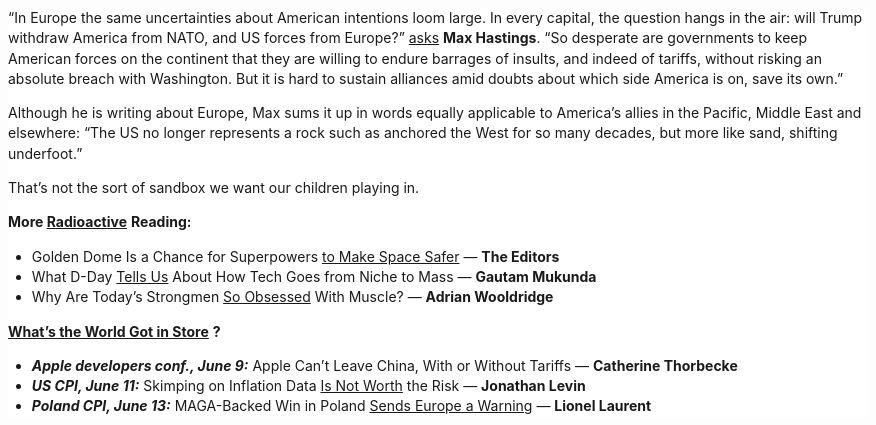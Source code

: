 “In Europe the same uncertainties about American intentions loom large. In every capital, the question hangs in the air: will Trump withdraw America from NATO, and US forces from Europe?”  [asks](https://links.message.bloomberg.com/s/c/5RdfHUwNnmJ60KrsLBFI-py681JJeLKIHJwnqm5qZl-Y1Hlo2VV40-qPe-mKhZ5HcMC1hCju_FZkUfx2DLoujZMj0u_2eTM_lxqOg7xZzf8ArQOasMM78fIX3p4oAo45AOC83hjeMCzWkcxLeexn399Mb4QIOSD4WM60btYnMf2c37iDDDWfRFZguvZqUx1Pk9ImFVdSHxypa8nk-h0NF9HOB5e5iTX36yP8DGP8rqsOA92QM1M7t-fQndyPsxzeHxE9KfPaKsWoQ8RQg-0hZYyKSQ/tEY238G8Ry7vp4E_xNCLk3yTqVJ3pJJQ/9) **Max Hastings**. “So desperate are governments to keep American forces on the continent that they are willing to endure barrages of insults, and indeed of tariffs, without risking an absolute breach with Washington. But it is hard to sustain alliances amid doubts about which side America is on, save its own.”

Although he is writing about Europe, Max sums it up in words equally applicable to America’s allies in the Pacific, Middle East and elsewhere: “The US no longer represents a rock such as anchored the West for so many decades, but more like sand, shifting underfoot.”

That’s not the sort of sandbox we want our children playing in. 

**More [Radioactive](https://links.message.bloomberg.com/s/c/vBDrvQ0Ra73IPxOX2sjmoMABrzEr-DxO1xcyOmYsSG1UWaJhKh2SJOAZp5vYAMrqCySfrR8AucjzSHEauQUHOD5gf78ngCkgOG8eMpQnWvceWmDAWDq4rxqoGykIKc3EcEmttmjHg7dUswO33s3I63gZcWcPyOEOkty4rS0GjZ60IAUTZBPbdIWUVW5_j8D1jjZn87ZddDVfGrvVoj9p9gcrEgmZ6_76jsoSdnobqpo5iIJ1tejYnAa3n8JdfPS4D_119UpPKDKaQtgubCDdVsNoFSG751Mn4wCei6n32N26YBpw8aHTwL_y-dlhGZzyIpzVWiI0dN2hqlGlAMwxCVl05hrGeNsnLjN8qK1I2iacG-uISZCICFTRwAKNgBx3x4YjtnU9_rqP81NUTv134K8yjr5EnLXWWipGgPKG-zjeZIOxSwvqQtBaqWt2fafVBZ4cC3KrIIbJKm94rd_MfyU8_9Z0sQBTYNvvGcw6Zl_YGqLHzabZelDrF1xpusuqPuoyPp6eWzfuaWqumCQAlaKObdvXkwYMan3asr8kw7mGvnwr1nD8Px0GhdbCFKQasliI2TTeEEAld9_uP19WtmkQMrvJj5vFpTa-K-aJ40rS2o7LCWO95ke7RGKH9GPWLa-NcTR_JJcVl57ZciNuHBbJ9TfuUu4Ec7jPBkINQWVV4xFJdzSnQr8stSa4PQOSaEWbR40l32eDNayKIl8GddM3h9MC-Uk_gjssOTHehgCS7hnCJzKX5_-jRa6j7hlQQMZVVbIaZbwAJp1FUNkVDEvexuJj-7lZmvGkbXdmSniU2Uh01XLCjD2HfPW78CgOMgGuiMG7X3JSLRvcIEVwoHzWzdr6S09NHWxEjgCS-w5kHknjfsRGufQvxj1Sfvvnt9fnYQAu2VNeB-bXvUI_Sv-A1Jt1c_3mB7ywLiS4FdijLinQynZvgJvg0GW7WVbjRC9BLxTPfhAz6zKSjraTl5C0GRr_-QNoiYFaZfcjkrbLO6gbNFXjwkqMJ_1cE4iBIBMKN4IOzb_ePpFFfW6awOTKEV8XxKfTV3arPmqgQGsU1FbR8LhpO8u09rU06iu_IhHXsJ0-cZo0tl3EOzbiaB7FB2BwodDu82X15ArJfBo7KAzcMWGdmgpAJ_CeR2d7Hbs0JneRv8YNDko/TlOKUolrol7TCYxwibgU_xCksmweCbAJ/9)** **Reading:**

* Golden Dome Is a Chance for Superpowers  [to Make Space Safer](https://links.message.bloomberg.com/s/c/iyYyjCculkUZ-5rIC6i_18_W8hjskmov6aTTJ2wIsXLYBH-Fy8t7H9M2__za8Aj5xN5CI6MFVI-latctWI2t32cS8X0RgTz_98UG6GZufJEanNyWlvy0uIovItDD8s039GDxBNSkuMWd9FkvKhDRX6V2ZZ5X35x41Sja7CoDr9Bg8HN4xKzLXnIhx5aUtPZOdQ2MO6eO6I1gLeUWneFPe5cDW797lZ0f9imbHSEzYEXZlAkQR-zTE6DnETyPsPr_9dFNfbVqZ-zAIu95oJ21hMH1oQ/FTqsHLSLfwtOF6NwKBeTgdi1GqgZA_6v/9) — **The Editors**
* What D-Day  [Tells Us](https://links.message.bloomberg.com/s/c/TFUyr0cjEIvy0edMvB6hmSQnod7Eo577qucRbuCiJ2ggiRawxrHN9sjc5_1GqmyrrJOP1dLcGAMUCLK7Pj6vYG8h8gLK9ZB7hmKuPbPmJU8MNQPql2xwLL0d_Te2ImBJdry6YysXHp97QlImJW8wHN8ldIuT6Y7abTet_VDEaoUeuJ0gDfmg7n8voQcO5AYEewcgA1SDzQnN_GdeLXC73ZqLqRhOyxMB2KMt7s0ky2jktcrYi_IENfe_67zR0SRD9oF7DyPDiIUTbItRIkHiMUAoNg/LviGRS3Z6Nh4WaZ5mZdrAvLZxgHD7FLH/9) About How Tech Goes from Niche to Mass — **Gautam Mukunda**
* Why Are Today’s Strongmen  [So Obsessed](https://links.message.bloomberg.com/s/c/C6bdW98k-QaROnGwRcH-fQYkhxkcxMzBJ9f3685l2TDYM9RM9brmCLOp66IjXJmWritwuNCwI055ZS544poSrVnLIvGDqzoRV0q5LjbyBHhrQzAhl0MleuJ62QgTrJFfGd-Ruj8FUkoVC_nJKVzQAG-M6avOHWVXeqtnBPzrJjUsWrbsCQx2hSpANN3ukbGS0uCSPobXFT0rDJFvBjR5O_LDalYQ1dE_-Wt6zASQSi5zr_fVajV4BXRi596X9KrHcGMHEmf-bxaIhtALMav-8TlG-g/-MDRDkDjkW_prE8KXY_VtuUF54fN_f1w/9) With Muscle? — **Adrian Wooldridge**

[**What’s the World Got in Store**](https://links.message.bloomberg.com/s/c/91qp6_cFi4JyoLmBscXgvNdVOax5N2dY8ryyYuXSNqiAdSc64SIikuctmlJj6ZKbdNOVyaCZqnrKYT2ilLB5bQn9IIrJaq-ZJJA5qNfVM2-rA6lTa3Ln5TKgi-bs7_d9TQXLez9lsehcu0BREepSurZzss6KnVLK8qMarUkRzVVa0z_2Kx-pVUgYrMMf90CT8PVyH9ciMU25nGv9_yMPUmWlGt--3EG0OGopFNUsq5gN_5HmCZKhkkorwdWE93W7JzzOyUAarC9qa74vGTv-AQ0haQ3Q6mOW5WOS5u6WmVDSo-PcEGgnTg/jGtRRrIOcG57G5H0VIUZ2GI-a6AMPmqB/9) **?**

* ***Apple developers conf., June 9:*** Apple Can’t Leave China, With or Without Tariffs — **Catherine Thorbecke**
* ***US CPI, June 11:*** Skimping on Inflation Data  [Is Not Worth](https://links.message.bloomberg.com/s/c/L0jMNjnXYywbL2ZAOSrqh6LrtxhAuwbIH9iuTgzeXwMF2D_Vnx_6hESqXEglmKhToVmfeCvkByzRWozZ_sv3Mli2l81qwYXEPCduUauXDee5fCeddGZJkLKmrCDMB4OCbAZmU9uadeWvv3SKTze4VK_lR1JBSwtpFSqODjoOTjDO_i9DiFyXR5L6x51RLRJvMIgtRXjLdn9-eghDmUv5ioxNbYbsMZB3B1lAv8MvfIlFrty91w7Joe9j6JnZuO6jqWP6N7BqwJcbzOIa-ui1ypcExg/NKzeofHXFHsJiVRaRNIoiuXi9W0xQhnh/9) the Risk — **Jonathan Levin**
* ***Poland CPI, June 13:*** MAGA-Backed Win in Poland  [Sends Europe a Warning](https://links.message.bloomberg.com/s/c/zh61SEm5EPvJdI_CMwW1J0vW3RHAoaM-jWyDNx8I-xJwuq_rfBfrPCYgMlAK80hwD-gGIzoOFNtDbNzXAorhH7yn5a5AroAapRo7nZrM14iiGXA916OROcwOhibNmfL5vixi7BmeQFl4iirOmLY4xrBXi57cjxLApWfigOyICeD_M4s8tIhm4jpimDZ80zG8JE2MqP5_w57MgU0EVkMPLxKgNdMd8vOvM3PFowhmsZjtaLBcX7W4xKKhEqujm5k9Pp7WGzOFbfTE7QgUKQ5CdKbKnA/xlg4qpICod1jWsWVkkkcRiMLXARV8ADo/9) — **Lionel Laurent**
